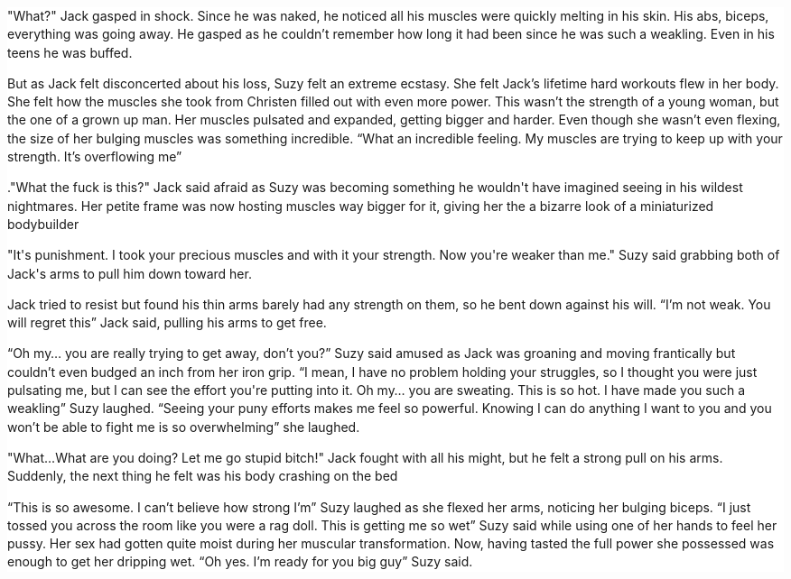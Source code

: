 

"What?" Jack gasped in shock. Since he was naked, he noticed all his muscles were quickly melting in his skin. His abs, biceps, everything was going away. He gasped as he couldn’t remember how long it had been since he was such a weakling. Even in his teens he was buffed.





But as Jack felt disconcerted about his loss, Suzy felt an extreme ecstasy. She felt Jack’s lifetime hard workouts flew in her body. She felt how the muscles she took from Christen filled out with even more power. This wasn’t the strength of a young woman, but the one of a grown up man. Her muscles pulsated and expanded, getting bigger and harder. Even though she wasn’t even flexing, the size of her bulging muscles was something incredible. “What an incredible feeling. My muscles are trying to keep up with your strength. It’s overflowing me”





."What the fuck is this?" Jack said afraid as Suzy was becoming something he wouldn't have imagined seeing in his wildest nightmares. Her petite frame was now hosting muscles way bigger for it, giving her the a bizarre look of a miniaturized bodybuilder 





"It's punishment. I took your precious muscles and with it your strength. Now you're weaker than me." Suzy said grabbing both of Jack's arms to pull him down toward her. 





Jack tried to resist but found his thin arms barely had any strength on them, so he bent down against his will. “I’m not weak. You will regret this” Jack said, pulling his arms to get free.





“Oh my… you are really trying to get away, don’t you?” Suzy said amused as Jack was groaning and moving frantically but couldn’t even budged an inch from her iron grip. “I mean, I have no problem holding your struggles, so I thought you were just pulsating me, but I can see the effort you're putting into it. Oh my… you are sweating. This is so hot. I have made you such a weakling” Suzy laughed. “Seeing your puny efforts makes me feel so powerful. Knowing I can do anything I want to you and you won’t be able to fight me is so overwhelming” she laughed.





"What...What are you doing? Let me go stupid bitch!" Jack fought with all his might, but he felt a strong pull on his arms. Suddenly, the next thing he felt was his body crashing on the bed





“This is so awesome. I can’t believe how strong I’m” Suzy laughed as she flexed her arms, noticing her bulging biceps. “I just tossed you across the room like you were a rag doll. This is getting me so wet” Suzy said while using one of her hands to feel her pussy. Her sex had gotten quite moist during her muscular transformation. Now, having tasted the full power she possessed was enough to get her dripping wet. “Oh yes. I’m ready for you big guy” Suzy said.


